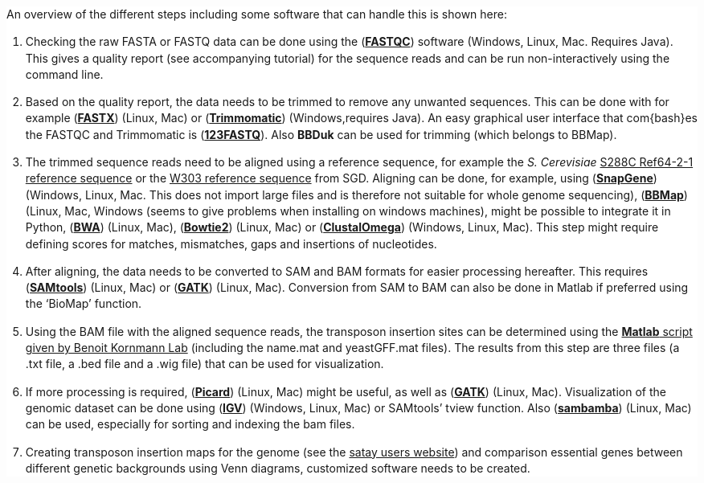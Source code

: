 An overview of the different steps including some software that can handle this is shown here:

1. Checking the raw FASTA or FASTQ data can be done using the
    ([**FASTQC**](<https://www.bioinformatics.babraham.ac.uk/projects/fastqc/>)) software (Windows, Linux, Mac. Requires Java).
    This gives a quality report (see accompanying tutorial) for the sequence reads and can be run non-interactively using the command line.

2. Based on the quality report, the data needs to be trimmed to remove any unwanted sequences.
    This can be done with for example ([**FASTX**](<http://hannonlab.cshl.edu/fastx_toolkit/index.html>)) (Linux, Mac) or ([**Trimmomatic**](<http://www.usadellab.org/cms/?page=trimmomatic>)) (Windows,requires Java).
    An easy graphical user interface that com{bash}es the FASTQC and Trimmomatic is ([**123FASTQ**](<https://sourceforge.net/projects/project-123ngs/>)).
    Also **BBDuk** can be used for trimming (which belongs to BBMap).

3. The trimmed sequence reads need to be aligned using a reference
    sequence, for example the *S. Cerevisiae* [S288C Ref64-2-1 reference sequence](<https://downloads.yeastgenome.org/sequence/S288C_reference/>) or the [W303 reference sequence](<http://sgd-archive.yeastgenome.org/sequence/strains/W303/W303_SGD_2015_JRIU00000000/>) from SGD.
    Aligning can be done, for example, using ([**SnapGene**](<https://www.snapgene.com/>)) (Windows, Linux, Mac. This does not
    import large files and is therefore not suitable for whole genome
    sequencing), ([**BBMap**](<https://jgi.doe.gov/data-and-tools/bbtools/bb-tools-user-guide/bbmap-guide/>)) (Linux, Mac, Windows (seems to give problems when installing on windows machines), might be possible to integrate it in Python, ([**BWA**](<http://bio-bwa.sourceforge.net/>)) (Linux, Mac), ([**Bowtie2**](<http://bowtie-bio.sourceforge.net/bowtie2/index.shtml>)) (Linux, Mac) or ([**ClustalOmega**](<http://www.clustal.org/omega/>)) (Windows, Linux, Mac).
    This step might require defining scores for matches, mismatches, gaps and insertions of nucleotides.

4. After aligning, the data needs to be converted to SAM and BAM formats for easier processing hereafter.
    This requires ([**SAMtools**](<http://www.htslib.org/>)) (Linux, Mac) or ([**GATK**](<https://gatk.broadinstitute.org/hc/en-us>)) (Linux, Mac).
    Conversion from SAM to BAM can also be done in Matlab if preferred using the ‘BioMap’ function.

5. Using the BAM file with the aligned sequence reads, the transposon insertion sites can be determined using the [**Matlab** script given by Benoit Kornmann Lab](<https://sites.google.com/site/satayusers/>) (including the name.mat and yeastGFF.mat files).
    The results from this step are three files (a .txt file, a .bed file and a .wig file) that can be used for visualization.

6. If more processing is required, ([**Picard**](<https://broadinstitute.github.io/picard/>)) (Linux, Mac) might be useful, as well as ([**GATK**](<https://gatk.broadinstitute.org/hc/en-us>)) (Linux, Mac).
    Visualization of the genomic dataset can be done using ([**IGV**](<https://software.broadinstitute.org/software/igv/home>)) (Windows, Linux, Mac) or SAMtools’ tview function.
    Also ([**sambamba**](<https://lomereiter.github.io/sambamba/>)) (Linux, Mac) can be used, especially for sorting and indexing the bam files.

7. Creating transposon insertion maps for the genome (see the [satay users website](<https://sites.google.com/site/satayusers/>)) and comparison essential genes between different genetic backgrounds using Venn diagrams, customized software needs to be created.
